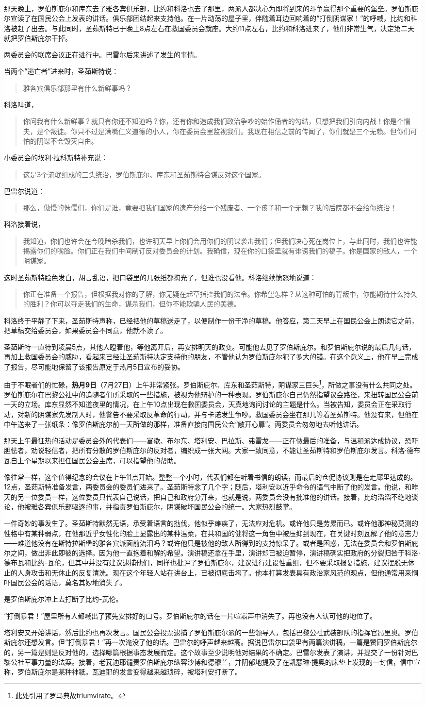 那天晚上，罗伯斯庇尔和库东去了雅各宾俱乐部，比约和科洛也去了那里，两派人都决心为即将到来的斗争赢得那个重要的堡垒。罗伯斯庇尔宣读了在国民公会上发表的讲话。俱乐部团结起来支持他。在一片动荡的屋子里，伴随着耳边回响着的“打倒阴谋家！”的呼喊，比约和科洛被赶了出去。与此同时，圣茹斯特已于晚上8点左右在救国委员会就座。大约11点左右，比约和科洛进来了，他们非常生气，决定第二天就把罗伯斯庇尔干掉。

两委员会的联席会议正在进行中。巴雷尔后来讲述了发生的事情。

当两个“逃亡者”进来时，圣茹斯特说：

> 雅各宾俱乐部那里有什么新鲜事吗？

科洛叫道，

> 你问我有什么新鲜事？就只有你还不知道吗？你，还有你和造成我们政治争吵的始作俑者的勾结，只想把我们引向内战！你是个懦夫，是个叛徒。你只不过是满嘴仁义道德的小人，你在委员会里监视我们。我现在相信之前的传闻了，你们就是三个无赖。但你们可怕的阴谋不会毁灭自由。

小委员会的埃利·拉科斯特补充说：

> 这是3个流氓组成的三头统治，罗伯斯庇尔、库东和圣茹斯特合谋反对这个国家。

巴雷尔说道：

> 那么，傲慢的侏儒们，你们是谁，竟要把我们国家的遗产分给一个残废者、一个孩子和一个无赖？我的后院都不会给你统治！

科洛接着说，

> 我知道，你们也许会在今晚暗杀我们，也许明天早上你们会用你们的阴谋袭击我们；但我们决心死在岗位上，与此同时，我们也许能揭露你们的嘴脸。你们正在我们中间制订反对委员会的计划。我确信，现在你的口袋里就有诽谤我们的稿子。你是国家的敌人，一个阴谋家。

这时圣茹斯特脸色发白，胡言乱语，把口袋里的几张纸都掏光了，但谁也没看他。科洛继续愤怒地说道：

> 你正在准备一个报告，但根据我对你的了解，你无疑在起草指控我们的法令。你希望怎样？从这种可怕的背叛中，你能期待什么持久的胜利？你可以夺走我们的生命，谋杀我们，但你不能欺骗人民的美德。

科洛终于平静了下来，圣茹斯特声称，已经把他的草稿送走了，以便制作一份干净的草稿。他答应，第二天早上在国民公会上朗读它之前，把草稿交给委员会，如果委员会不同意，他就不读了。

圣茹斯特一直待到凌晨5点，其他人瞪着他，等他离开后，再安排明天的政变。可能他去见了罗伯斯庇尔。和罗伯斯庇尔说的最后几句话，再加上救国委员会的威胁，看起来已经让圣茹斯特决定支持他的朋友，不管他认为罗伯斯庇尔犯了多大的错。在这个意义上，他在早上完成了报告，尽可能地保留了该报告原定于热月5日宣布的妥协。

由于不眠者们的忙碌，**热月9日**（7月27日）上午非常紧张。罗伯斯庇尔、库东和圣茹斯特，阴谋家三巨头[^4]，所做之事没有什么共同之处。罗伯斯庇尔在巴黎公社中的追随者们所采取的一些措施，被视为他辩护的一种表现。罗伯斯庇尔自己仍然指望议会路径，来扭转国民公会前一天的立场。库东显然不知道夜里的情况，在上午10点出现在救国委员会，天真地询问讨论的主题是什么。当被告知，委员会正在采取行动，对新的阴谋家先发制人时，他警告不要采取反革命的行动，并与卡诺发生争吵。救国委员会坐在那儿等着圣茹斯特。他没有来，但他在中午送来了一张纸条：像罗伯斯庇尔前一天所做的那样，准备直接向国民公会“敞开心扉”。两委员会匆匆地去听他讲话。

那天上午最狂热的活动是委员会外的代表们——富歇、布尔东、塔利安、巴拉斯、弗雷龙——正在做最后的准备，与温和派达成协议，恐吓胆怯者，劝说轻信者，把所有分散的罗伯斯庇尔的反对者，编织成一张大网。大家一致同意，不能让圣茹斯特和罗伯斯庇尔发言。科洛·德布瓦自上个星期以来担任国民公会主席，可以指望他的帮助。

像往常一样，这个值得纪念的会议在上午11点开始。整整一个小时，代表们都在听着书信的朗读，而最后的仓促协议则是在走廊里达成的。12点，圣茹斯特准备发言，两委员会的委员们进来了。圣茹斯特念了几个字；随后，塔利安以近乎命令的语气中断了他的发言。他说，和昨天的另一位委员一样，这位委员只代表自己说话，把自己和政府分开来，也就是说，两委员会没有批准他的讲话。接着，比约滔滔不绝地谈论，他被雅各宾俱乐部驱逐的事，并指责罗伯斯庇尔，阴谋破坏国民公会的统一。大家热烈鼓掌。

一件奇妙的事发生了。圣茹斯特默然无语，承受着语言的挞伐，他似乎瘫痪了，无法应对危机。或许他只是劳累而已。或许他那神秘莫测的性格中有某种弱点，在他那近乎女性化的脸上显露出的某种温柔，在共和国的健将这一角色中被压抑到现在，在关键时刻瓦解了他的意志力——难道他没有在斯特拉斯堡的雅各宾派面前流泪吗？或许他只是被他的敌人所得到的支持惊呆了。或者是困惑，无法在委员会和罗伯斯庇尔之间，做出非此即彼的选择。因为他一直抱着和解的希望。演讲稿还拿在手里，演讲却已被迫暂停，演讲稿确实把政府的分裂归咎于科洛·德布瓦和比约-瓦伦，但其中并没有建议逮捕他们，同样也批评了罗伯斯庇尔，建议进行建设性重组，但不要采取报复措施，建议摆脱无休止的人身攻击和无休止的反复清洗。现在这个年轻人站在讲台上，已被彻底击垮了。他本打算发表具有政治家风范的观点，但他通常用来恫吓国民公会的话语，莫名其妙地消失了。

是罗伯斯庇尔冲上去打断了比约-瓦伦。

“打倒暴君！”屋里所有人都喊出了预先安排好的口号。罗伯斯庇尔的话在一片喧嚣声中消失了。再也没有人认可他的地位了。

塔利安又开始讲话，然后比约也再次发言。国民公会投票逮捕了罗伯斯庇尔派的一些领导人，包括巴黎公社武装部队的指挥官昂里奥。罗伯斯庇尔还想发言。但“打倒暴君！”再一次淹没了他的话。巴雷尔的呼声越来越高。据说巴雷尔口袋里有两篇演讲稿，一篇是赞同罗伯斯庇尔的，另一篇是则是反对他的，选择哪篇根据事态发展而定。这个故事至少说明他对结果的不确定。巴雷尔发表了演讲，并提交了一份针对巴黎公社军事力量的法案。接着，老瓦迪耶谴责罗伯斯庇尔纵容沙博和德穆兰，并阴郁地提及了在凯瑟琳·提奥的床垫上发现的一封信，信中宣称，罗伯斯庇尔是某种神祇。瓦迪耶的发言变得越来越琐碎，被塔利安打断了。


[^1]: 英文中首脑和脑袋是同一个词，即head。
[^2]: 见茨威格《富歇——一个政治家的肖像》第四章。
[^3]: 即“天主之母”案。
[^4]: 此处引用了罗马典故triumvirate。